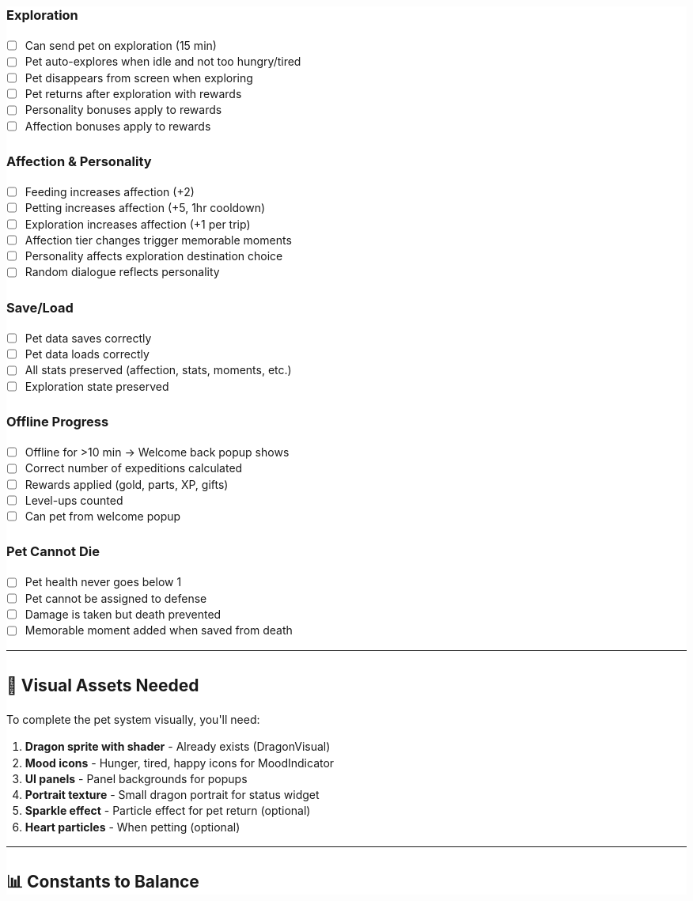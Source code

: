 ### Exploration
- [ ] Can send pet on exploration (15 min)
- [ ] Pet auto-explores when idle and not too hungry/tired
- [ ] Pet disappears from screen when exploring
- [ ] Pet returns after exploration with rewards
- [ ] Personality bonuses apply to rewards
- [ ] Affection bonuses apply to rewards

### Affection & Personality
- [ ] Feeding increases affection (+2)
- [ ] Petting increases affection (+5, 1hr cooldown)
- [ ] Exploration increases affection (+1 per trip)
- [ ] Affection tier changes trigger memorable moments
- [ ] Personality affects exploration destination choice
- [ ] Random dialogue reflects personality

### Save/Load
- [ ] Pet data saves correctly
- [ ] Pet data loads correctly
- [ ] All stats preserved (affection, stats, moments, etc.)
- [ ] Exploration state preserved

### Offline Progress
- [ ] Offline for >10 min → Welcome back popup shows
- [ ] Correct number of expeditions calculated
- [ ] Rewards applied (gold, parts, XP, gifts)
- [ ] Level-ups counted
- [ ] Can pet from welcome popup

### Pet Cannot Die
- [ ] Pet health never goes below 1
- [ ] Pet cannot be assigned to defense
- [ ] Damage is taken but death prevented
- [ ] Memorable moment added when saved from death

---

## 🎨 Visual Assets Needed

To complete the pet system visually, you'll need:

1. **Dragon sprite with shader** - Already exists (DragonVisual)
2. **Mood icons** - Hunger, tired, happy icons for MoodIndicator
3. **UI panels** - Panel backgrounds for popups
4. **Portrait texture** - Small dragon portrait for status widget
5. **Sparkle effect** - Particle effect for pet return (optional)
6. **Heart particles** - When petting (optional)

---

## 📊 Constants to Balance
